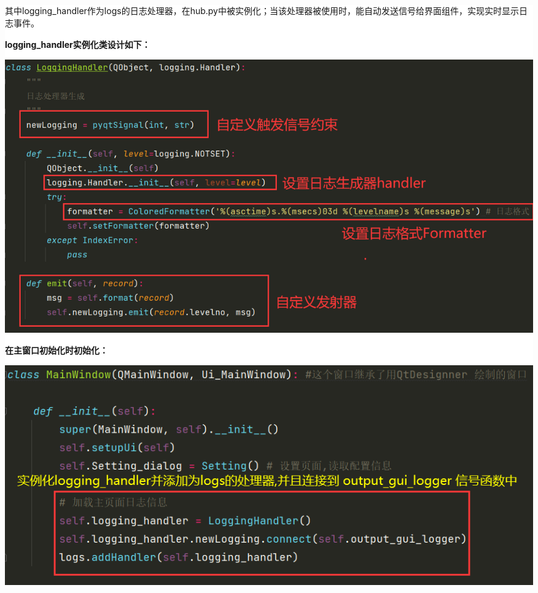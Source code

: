 





其中logging_handler作为logs的日志处理器，在hub.py中被实例化；当该处理器被使用时，能自动发送信号给界面组件，实现实时显示日志事件。

**logging_handler实例化类设计如下：**

![image-20220102224002447](.\doc_img\image-20220102224002447.png)



**在主窗口初始化时初始化：**

![image-20220102224610705](.\doc_img\image-20220102224610705.png)
